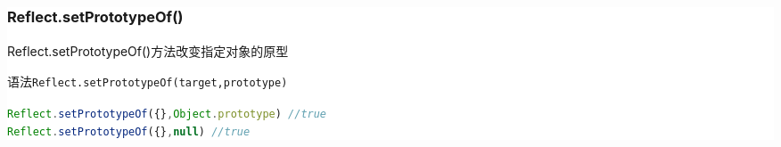
### Reflect.setPrototypeOf()
Reflect.setPrototypeOf()方法改变指定对象的原型

语法```Reflect.setPrototypeOf(target,prototype)```

```js
Reflect.setPrototypeOf({},Object.prototype) //true
Reflect.setPrototypeOf({},null) //true

```
